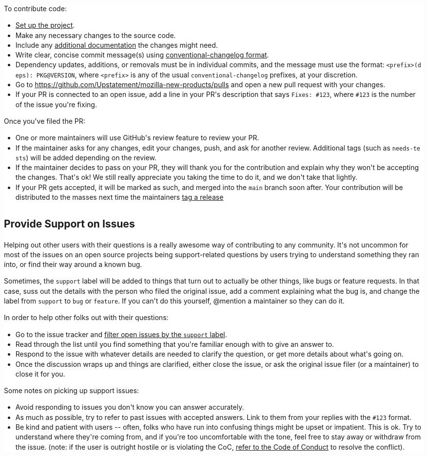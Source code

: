 To contribute code:

- [Set up the project](#project-setup).
- Make any necessary changes to the source code.
- Include any [additional documentation](#contribute-documentation) the changes might need.
- Write clear, concise commit message(s) using [conventional-changelog format](https://github.com/conventional-changelog/conventional-changelog-angular/blob/master/convention.md).
- Dependency updates, additions, or removals must be in individual commits, and the message must use the format: `<prefix>(deps): PKG@VERSION`, where `<prefix>` is any of the usual `conventional-changelog` prefixes, at your discretion.
- Go to https://github.com/Upstatement/mozilla-new-products/pulls and open a new pull request with your changes.
- If your PR is connected to an open issue, add a line in your PR's description that says `Fixes: #123`, where `#123` is the number of the issue you're fixing.

Once you've filed the PR:

- One or more maintainers will use GitHub's review feature to review your PR.
- If the maintainer asks for any changes, edit your changes, push, and ask for another review. Additional tags (such as `needs-tests`) will be added depending on the review.
- If the maintainer decides to pass on your PR, they will thank you for the contribution and explain why they won't be accepting the changes. That's ok! We still really appreciate you taking the time to do it, and we don't take that lightly.
- If your PR gets accepted, it will be marked as such, and merged into the `main` branch soon after. Your contribution will be distributed to the masses next time the maintainers [tag a release](#tag-a-release)

## Provide Support on Issues

Helping out other users with their questions is a really awesome way of contributing to any community. It's not uncommon for most of the issues on an open source projects being support-related questions by users trying to understand something they ran into, or find their way around a known bug.

Sometimes, the `support` label will be added to things that turn out to actually be other things, like bugs or feature requests. In that case, suss out the details with the person who filed the original issue, add a comment explaining what the bug is, and change the label from `support` to `bug` or `feature`. If you can't do this yourself, @mention a maintainer so they can do it.

In order to help other folks out with their questions:

- Go to the issue tracker and [filter open issues by the `support` label](https://github.com/Upstatement/mozilla-new-products/issues?q=is%3Aopen+is%3Aissue+label%3Asupport).
- Read through the list until you find something that you're familiar enough with to give an answer to.
- Respond to the issue with whatever details are needed to clarify the question, or get more details about what's going on.
- Once the discussion wraps up and things are clarified, either close the issue, or ask the original issue filer (or a maintainer) to close it for you.

Some notes on picking up support issues:

- Avoid responding to issues you don't know you can answer accurately.
- As much as possible, try to refer to past issues with accepted answers. Link to them from your replies with the `#123` format.
- Be kind and patient with users -- often, folks who have run into confusing things might be upset or impatient. This is ok. Try to understand where they're coming from, and if you're too uncomfortable with the tone, feel free to stay away or withdraw from the issue. (note: if the user is outright hostile or is violating the CoC, [refer to the Code of Conduct](CODE_OF_CONDUCT.md) to resolve the conflict).
